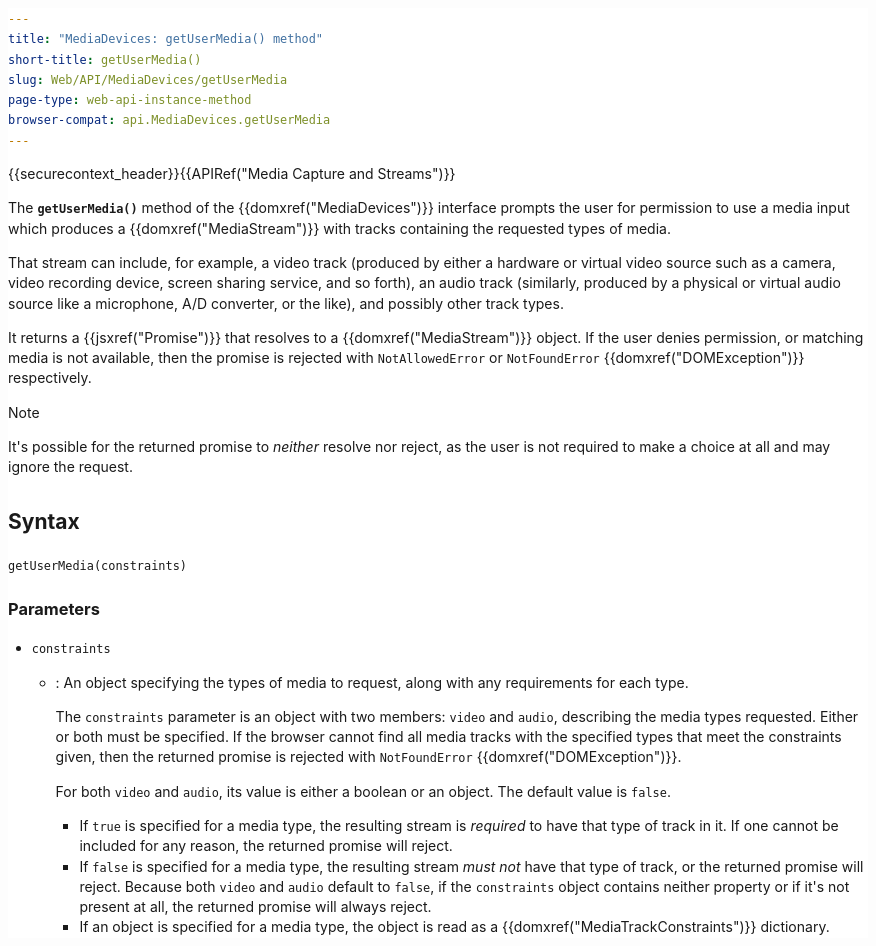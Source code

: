 ```yaml
---
title: "MediaDevices: getUserMedia() method"
short-title: getUserMedia()
slug: Web/API/MediaDevices/getUserMedia
page-type: web-api-instance-method
browser-compat: api.MediaDevices.getUserMedia
---
```


{{securecontext_header}}{{APIRef("Media Capture and Streams")}}

The **`getUserMedia()`** method of the {{domxref("MediaDevices")}} interface prompts the user for permission to use a media input which produces a {{domxref("MediaStream")}} with tracks containing the requested types of media.

That stream can include, for example, a video track (produced by either a hardware or virtual video source such as a camera, video recording device, screen sharing service, and so forth), an audio track (similarly, produced by a physical or virtual audio source like a microphone, A/D converter, or the like), and possibly other track types.

It returns a {{jsxref("Promise")}} that resolves to a {{domxref("MediaStream")}} object.
If the user denies permission, or matching media is not available, then the promise is rejected with `NotAllowedError` or `NotFoundError` {{domxref("DOMException")}} respectively.

> [!NOTE]
> It's possible for the returned promise to _neither_ resolve nor reject, as the user is not required to make a choice at all and may ignore the request.

## Syntax

```js-nolint
getUserMedia(constraints)
```

### Parameters

- `constraints`
  - : An object specifying the types of media to request, along with any requirements for each type.

    The `constraints` parameter is an object with two members: `video` and `audio`, describing the media types requested.
    Either or both must be specified.
    If the browser cannot find all media tracks with the specified types that meet the constraints given, then the returned promise is rejected with `NotFoundError` {{domxref("DOMException")}}.

    For both `video` and `audio`, its value is either a boolean or an object.
    The default value is `false`.
    - If `true` is specified for a media type, the resulting stream is _required_ to have that type of track in it.
      If one cannot be included for any reason, the returned promise will reject.
    - If `false` is specified for a media type, the resulting stream _must not_ have that type of track, or the returned promise will reject.
      Because both `video` and `audio` default to `false`, if the `constraints` object contains neither property or if it's not present at all, the returned promise will always reject.
    - If an object is specified for a media type, the object is read as a {{domxref("MediaTrackConstraints")}} dictionary.
